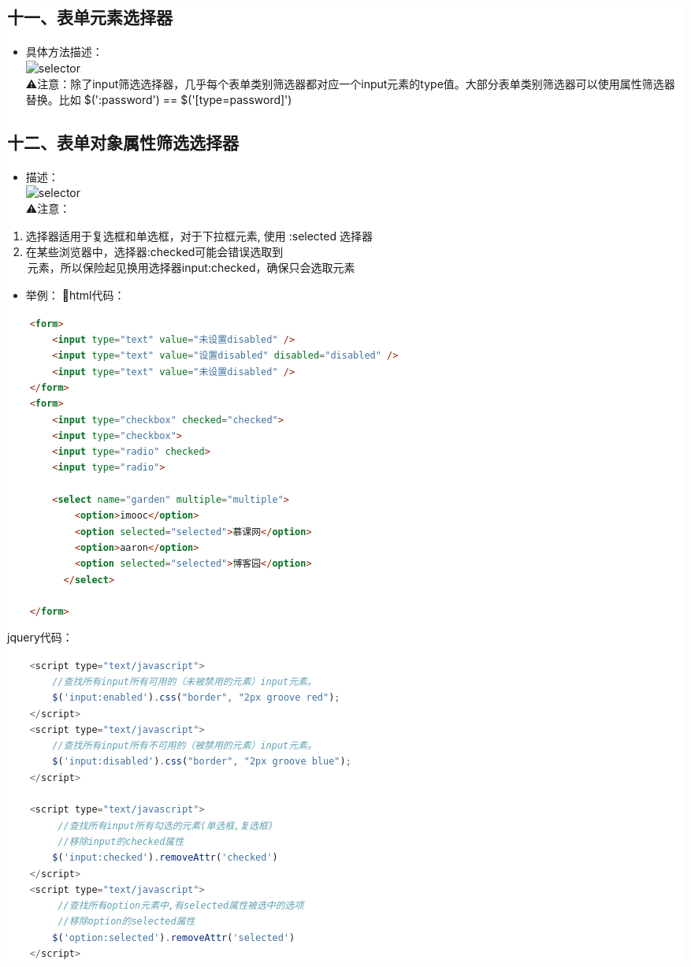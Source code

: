 
## 十一、表单元素选择器
* 具体方法描述：  
![selector](http://img.mukewang.com/5592040d0001f8eb04940441.jpg)  
⚠️注意：除了input筛选选择器，几乎每个表单类别筛选器都对应一个input元素的type值。大部分表单类别筛选器可以使用属性筛选器替换。比如 $(':password') == $('[type=password]')


## 十二、表单对象属性筛选选择器
* 描述：  
![selector](http://img.mukewang.com/55920c2f0001198b04940201.jpg)  
⚠️注意：
1. 选择器适用于复选框和单选框，对于下拉框元素, 使用 :selected 选择器
2. 在某些浏览器中，选择器:checked可能会错误选取到<option>元素，所以保险起见换用选择器input:checked，确保只会选取<input>元素
* 举例：
html代码：
```html
    <form>
        <input type="text" value="未设置disabled" />
        <input type="text" value="设置disabled" disabled="disabled" />
        <input type="text" value="未设置disabled" />
    </form>
    <form>
        <input type="checkbox" checked="checked">
        <input type="checkbox">
        <input type="radio" checked>       
        <input type="radio">
        
        <select name="garden" multiple="multiple">
            <option>imooc</option>
            <option selected="selected">慕课网</option>
            <option>aaron</option>
            <option selected="selected">博客园</option>
          </select>

    </form>
```
jquery代码：
```javascript
    <script type="text/javascript">
        //查找所有input所有可用的（未被禁用的元素）input元素。
        $('input:enabled').css("border", "2px groove red");
    </script>
    <script type="text/javascript">
        //查找所有input所有不可用的（被禁用的元素）input元素。
        $('input:disabled').css("border", "2px groove blue");
    </script>

    <script type="text/javascript">
         //查找所有input所有勾选的元素(单选框,复选框)
         //移除input的checked属性
        $('input:checked').removeAttr('checked')
    </script>
    <script type="text/javascript">
         //查找所有option元素中,有selected属性被选中的选项
         //移除option的selected属性
        $('option:selected').removeAttr('selected')
    </script>
```
